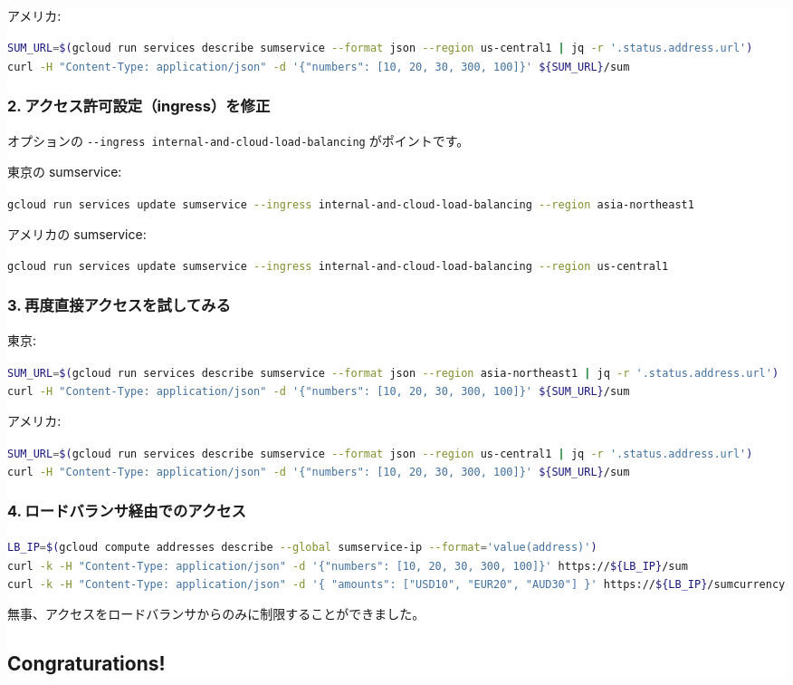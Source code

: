 アメリカ:

```bash
SUM_URL=$(gcloud run services describe sumservice --format json --region us-central1 | jq -r '.status.address.url')
curl -H "Content-Type: application/json" -d '{"numbers": [10, 20, 30, 300, 100]}' ${SUM_URL}/sum
```

### **2. アクセス許可設定（ingress）を修正**

オプションの `--ingress internal-and-cloud-load-balancing` がポイントです。

東京の sumservice:

```bash
gcloud run services update sumservice --ingress internal-and-cloud-load-balancing --region asia-northeast1
```

アメリカの sumservice:

```bash
gcloud run services update sumservice --ingress internal-and-cloud-load-balancing --region us-central1
```

### **3. 再度直接アクセスを試してみる**

東京:

```bash
SUM_URL=$(gcloud run services describe sumservice --format json --region asia-northeast1 | jq -r '.status.address.url')
curl -H "Content-Type: application/json" -d '{"numbers": [10, 20, 30, 300, 100]}' ${SUM_URL}/sum
```

アメリカ:

```bash
SUM_URL=$(gcloud run services describe sumservice --format json --region us-central1 | jq -r '.status.address.url')
curl -H "Content-Type: application/json" -d '{"numbers": [10, 20, 30, 300, 100]}' ${SUM_URL}/sum
```

### **4. ロードバランサ経由でのアクセス**

```bash
LB_IP=$(gcloud compute addresses describe --global sumservice-ip --format='value(address)')
curl -k -H "Content-Type: application/json" -d '{"numbers": [10, 20, 30, 300, 100]}' https://${LB_IP}/sum
curl -k -H "Content-Type: application/json" -d '{ "amounts": ["USD10", "EUR20", "AUD30"] }' https://${LB_IP}/sumcurrency
```

<walkthrough-footnote>無事、アクセスをロードバランサからのみに制限することができました。</walkthrough-footnote>

## **Congraturations!**
